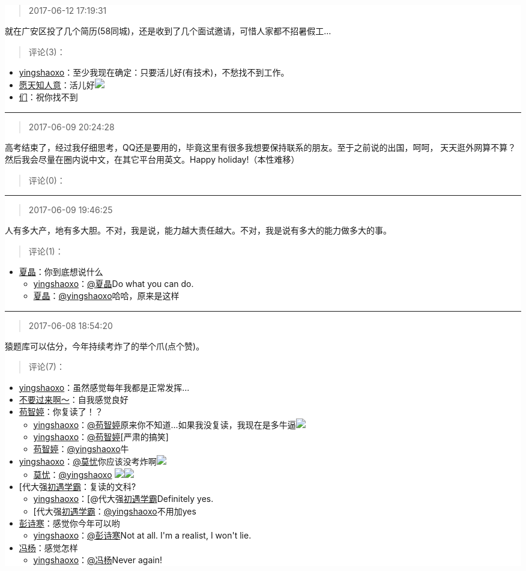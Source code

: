 > 2017-06-12 17:19:31

就在广安区投了几个简历(58同城)，还是收到了几个面试邀请，可惜人家都不招暑假工…

> 评论(3)：

*  [yingshaoxo](https://user.qzone.qq.com/1576570260)：至少我现在确定：只要活儿好(有技术)，不愁找不到工作。
*  [愿天知人意](https://user.qzone.qq.com/357300053)：活儿好![](http://qzonestyle.gtimg.cn/qzone/em/e144.gif)
*  [们](https://user.qzone.qq.com/1396652740)：祝你找不到



---

> 2017-06-09 20:24:28

高考结束了，经过我仔细思考，QQ还是要用的，毕竟这里有很多我想要保持联系的朋友。至于之前说的出国，呵呵， 天天逛外网算不算？然后我会尽量在圈内说中文，在其它平台用英文。Happy holiday!（本性难移）

> 评论(0)：




---

> 2017-06-09 19:46:25

人有多大产，地有多大胆。不对，我是说，能力越大责任越大。不对，我是说有多大的能力做多大的事。

> 评论(1)：

*  [夏晶](https://user.qzone.qq.com/2749912780)：你到底想说什么
	* [yingshaoxo](https://user.qzone.qq.com/1576570260)：[@夏晶](https://user.qzone.qq.com/2749912780)Do what you can do.
	* [夏晶](https://user.qzone.qq.com/2749912780)：[@yingshaoxo](https://user.qzone.qq.com/1576570260)哈哈，原来是这样



---

> 2017-06-08 18:54:20

猿题库可以估分，今年持续考炸了的举个爪(点个赞)。

> 评论(7)：

*  [yingshaoxo](https://user.qzone.qq.com/1576570260)：虽然感觉每年我都是正常发挥…
*  [不要过来啊～](https://user.qzone.qq.com/1713106357)：自我感觉良好
*  [苟智婷](https://user.qzone.qq.com/1062894483)：你复读了！？
	* [yingshaoxo](https://user.qzone.qq.com/1576570260)：[@苟智婷](https://user.qzone.qq.com/1062894483)原来你不知道…如果我没复读，我现在是多牛逼![](http://qzonestyle.gtimg.cn/qzone/em/e124.gif)
	* [yingshaoxo](https://user.qzone.qq.com/1576570260)：[@苟智婷](https://user.qzone.qq.com/1062894483)[严肃的搞笑]
	* [苟智婷](https://user.qzone.qq.com/1062894483)：[@yingshaoxo](https://user.qzone.qq.com/1576570260)牛
*  [yingshaoxo](https://user.qzone.qq.com/1576570260)：[@莫忧](https://user.qzone.qq.com/1453354790)你应该没考炸啊![](http://qzonestyle.gtimg.cn/qzone/em/e100.gif)
	* [莫忧](https://user.qzone.qq.com/1453354790)：[@yingshaoxo](https://user.qzone.qq.com/1576570260) ![](http://qzonestyle.gtimg.cn/qzone/em/e400837.gif)![](http://qzonestyle.gtimg.cn/qzone/em/e400837.gif)
*  [代大强[初遇学霸](https://user.qzone.qq.com/925846375)：复读的文科?
	* [yingshaoxo](https://user.qzone.qq.com/1576570260)：[@代大强[初遇学霸](https://user.qzone.qq.com/925846375)Definitely yes.
	* [代大强[初遇学霸](https://user.qzone.qq.com/925846375)：[@yingshaoxo](https://user.qzone.qq.com/1576570260)不用加yes
*  [彭诗寒](https://user.qzone.qq.com/1750339938)：感觉你今年可以哟
	* [yingshaoxo](https://user.qzone.qq.com/1576570260)：[@彭诗寒](https://user.qzone.qq.com/1750339938)Not at all. I&#039;m a realist, I won&#039;t lie.
*  [冯杨](https://user.qzone.qq.com/1332497020)：感觉怎样
	* [yingshaoxo](https://user.qzone.qq.com/1576570260)：[@冯杨](https://user.qzone.qq.com/1332497020)Never again!
